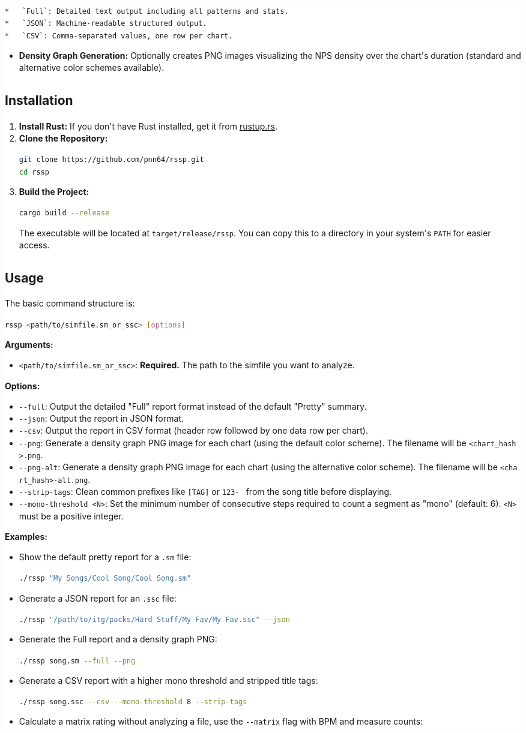     *   `Full`: Detailed text output including all patterns and stats.
    *   `JSON`: Machine-readable structured output.
    *   `CSV`: Comma-separated values, one row per chart.
*   **Density Graph Generation:** Optionally creates PNG images visualizing the NPS density over the chart's duration (standard and alternative color schemes available).

## Installation

1. **Install Rust:** If you don't have Rust installed, get it from [rustup.rs](https://rustup.rs/).
2. **Clone the Repository:**
    ```bash
    git clone https://github.com/pnn64/rssp.git
    cd rssp
    ```
3. **Build the Project:**
    ```bash
    cargo build --release
    ```
    The executable will be located at `target/release/rssp`. You can copy this to a directory in your system's `PATH` for easier access.

## Usage

The basic command structure is:

```bash
rssp <path/to/simfile.sm_or_ssc> [options]
```

**Arguments:**

* `<path/to/simfile.sm_or_ssc>`: **Required.** The path to the simfile you want to analyze.

**Options:**

* `--full`: Output the detailed "Full" report format instead of the default "Pretty" summary.
* `--json`: Output the report in JSON format.
* `--csv`: Output the report in CSV format (header row followed by one data row per chart).
* `--png`: Generate a density graph PNG image for each chart (using the default color scheme). The filename will be `<chart_hash>.png`.
* `--png-alt`: Generate a density graph PNG image for each chart (using the alternative color scheme). The filename will be `<chart_hash>-alt.png`.
* `--strip-tags`: Clean common prefixes like `[TAG]` or `123- ` from the song title before displaying.
* `--mono-threshold <N>`: Set the minimum number of consecutive steps required to count a segment as "mono" (default: 6). `<N>` must be a positive integer.

**Examples:**

*   Show the default pretty report for a `.sm` file:
    ```bash
    ./rssp "My Songs/Cool Song/Cool Song.sm"
    ```
*   Generate a JSON report for an `.ssc` file:
    ```bash
    ./rssp "/path/to/itg/packs/Hard Stuff/My Fav/My Fav.ssc" --json
    ```
*   Generate the Full report and a density graph PNG:
    ```bash
    ./rssp song.sm --full --png
    ```
*   Generate a CSV report with a higher mono threshold and stripped title tags:
    ```bash
    ./rssp song.ssc --csv --mono-threshold 8 --strip-tags
    ```
*   Calculate a matrix rating without analyzing a file, use the `--matrix` flag with BPM and measure counts: